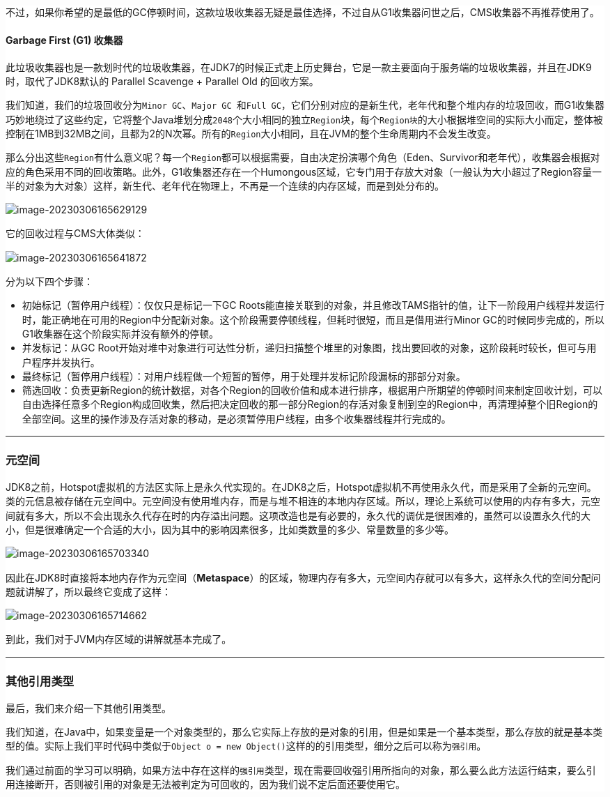 不过，如果你希望的是最低的GC停顿时间，这款垃圾收集器无疑是最佳选择，不过自从G1收集器问世之后，CMS收集器不再推荐使用了。

#### Garbage First (G1) 收集器

此垃圾收集器也是一款划时代的垃圾收集器，在JDK7的时候正式走上历史舞台，它是一款主要面向于服务端的垃圾收集器，并且在JDK9时，取代了JDK8默认的 Parallel Scavenge + Parallel Old 的回收方案。

我们知道，我们的垃圾回收分为`Minor GC`、`Major GC `和`Full GC`，它们分别对应的是新生代，老年代和整个堆内存的垃圾回收，而G1收集器巧妙地绕过了这些约定，它将整个Java堆划分成`2048`个大小相同的独立`Region`块，每个`Region块`的大小根据堆空间的实际大小而定，整体被控制在1MB到32MB之间，且都为2的N次幂。所有的`Region`大小相同，且在JVM的整个生命周期内不会发生改变。

那么分出这些`Region`有什么意义呢？每一个`Region`都可以根据需要，自由决定扮演哪个角色（Eden、Survivor和老年代），收集器会根据对应的角色采用不同的回收策略。此外，G1收集器还存在一个Humongous区域，它专门用于存放大对象（一般认为大小超过了Region容量一半的对象为大对象）这样，新生代、老年代在物理上，不再是一个连续的内存区域，而是到处分布的。

![image-20230306165629129](https://s2.loli.net/2023/03/06/yHxXZP92DKc5Qre.png)

它的回收过程与CMS大体类似：

![image-20230306165641872](https://s2.loli.net/2023/03/06/kXRMlt5iFDvjq8y.png)

分为以下四个步骤：

* 初始标记（暂停用户线程）：仅仅只是标记一下GC Roots能直接关联到的对象，并且修改TAMS指针的值，让下一阶段用户线程并发运行时，能正确地在可用的Region中分配新对象。这个阶段需要停顿线程，但耗时很短，而且是借用进行Minor GC的时候同步完成的，所以G1收集器在这个阶段实际并没有额外的停顿。
* 并发标记：从GC Root开始对堆中对象进行可达性分析，递归扫描整个堆里的对象图，找出要回收的对象，这阶段耗时较长，但可与用户程序并发执行。
* 最终标记（暂停用户线程）：对用户线程做一个短暂的暂停，用于处理并发标记阶段漏标的那部分对象。
* 筛选回收：负责更新Region的统计数据，对各个Region的回收价值和成本进行排序，根据用户所期望的停顿时间来制定回收计划，可以自由选择任意多个Region构成回收集，然后把决定回收的那一部分Region的存活对象复制到空的Region中，再清理掉整个旧Region的全部空间。这里的操作涉及存活对象的移动，是必须暂停用户线程，由多个收集器线程并行完成的。

***

### 元空间

JDK8之前，Hotspot虚拟机的方法区实际上是永久代实现的。在JDK8之后，Hotspot虚拟机不再使用永久代，而是采用了全新的元空间。类的元信息被存储在元空间中。元空间没有使用堆内存，而是与堆不相连的本地内存区域。所以，理论上系统可以使用的内存有多大，元空间就有多大，所以不会出现永久代存在时的内存溢出问题。这项改造也是有必要的，永久代的调优是很困难的，虽然可以设置永久代的大小，但是很难确定一个合适的大小，因为其中的影响因素很多，比如类数量的多少、常量数量的多少等。

![image-20230306165703340](https://s2.loli.net/2023/03/06/2RD3AnPvbh1lQ5N.png)

因此在JDK8时直接将本地内存作为元空间（**Metaspace**）的区域，物理内存有多大，元空间内存就可以有多大，这样永久代的空间分配问题就讲解了，所以最终它变成了这样：

![image-20230306165714662](https://s2.loli.net/2023/03/06/iVcYMU9jdn2NC6Z.png)

到此，我们对于JVM内存区域的讲解就基本完成了。

***

### 其他引用类型

最后，我们来介绍一下其他引用类型。

我们知道，在Java中，如果变量是一个对象类型的，那么它实际上存放的是对象的引用，但是如果是一个基本类型，那么存放的就是基本类型的值。实际上我们平时代码中类似于`Object o = new Object()`这样的的引用类型，细分之后可以称为`强引用`。

我们通过前面的学习可以明确，如果方法中存在这样的`强引用`类型，现在需要回收强引用所指向的对象，那么要么此方法运行结束，要么引用连接断开，否则被引用的对象是无法被判定为可回收的，因为我们说不定后面还要使用它。
